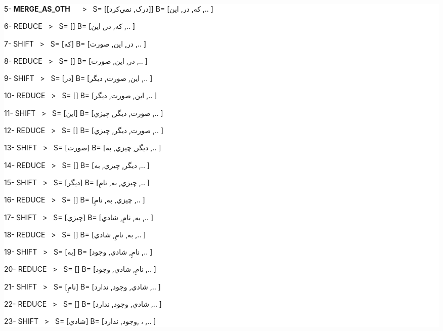 

5- **MERGE_AS_OTH**&nbsp;&nbsp;&nbsp;&nbsp;&nbsp;&nbsp;>&nbsp;&nbsp;&nbsp;S= [[درک, نمي‌کرد]]   B= [که, در, اين ,.. ]



6- REDUCE&nbsp;&nbsp;&nbsp;>&nbsp;&nbsp;&nbsp;S= []   B= [که, در, اين ,.. ]



7- SHIFT&nbsp;&nbsp;&nbsp;>&nbsp;&nbsp;&nbsp;S= [که]   B= [در, اين, صورت ,.. ]



8- REDUCE&nbsp;&nbsp;&nbsp;>&nbsp;&nbsp;&nbsp;S= []   B= [در, اين, صورت ,.. ]



9- SHIFT&nbsp;&nbsp;&nbsp;>&nbsp;&nbsp;&nbsp;S= [در]   B= [اين, صورت, ديگر ,.. ]



10- REDUCE&nbsp;&nbsp;&nbsp;>&nbsp;&nbsp;&nbsp;S= []   B= [اين, صورت, ديگر ,.. ]



11- SHIFT&nbsp;&nbsp;&nbsp;>&nbsp;&nbsp;&nbsp;S= [اين]   B= [صورت, ديگر, چيزي ,.. ]



12- REDUCE&nbsp;&nbsp;&nbsp;>&nbsp;&nbsp;&nbsp;S= []   B= [صورت, ديگر, چيزي ,.. ]



13- SHIFT&nbsp;&nbsp;&nbsp;>&nbsp;&nbsp;&nbsp;S= [صورت]   B= [ديگر, چيزي, به ,.. ]



14- REDUCE&nbsp;&nbsp;&nbsp;>&nbsp;&nbsp;&nbsp;S= []   B= [ديگر, چيزي, به ,.. ]



15- SHIFT&nbsp;&nbsp;&nbsp;>&nbsp;&nbsp;&nbsp;S= [ديگر]   B= [چيزي, به, نامِ ,.. ]



16- REDUCE&nbsp;&nbsp;&nbsp;>&nbsp;&nbsp;&nbsp;S= []   B= [چيزي, به, نامِ ,.. ]



17- SHIFT&nbsp;&nbsp;&nbsp;>&nbsp;&nbsp;&nbsp;S= [چيزي]   B= [به, نامِ, شادي ,.. ]



18- REDUCE&nbsp;&nbsp;&nbsp;>&nbsp;&nbsp;&nbsp;S= []   B= [به, نامِ, شادي ,.. ]



19- SHIFT&nbsp;&nbsp;&nbsp;>&nbsp;&nbsp;&nbsp;S= [به]   B= [نامِ, شادي, وجود ,.. ]



20- REDUCE&nbsp;&nbsp;&nbsp;>&nbsp;&nbsp;&nbsp;S= []   B= [نامِ, شادي, وجود ,.. ]



21- SHIFT&nbsp;&nbsp;&nbsp;>&nbsp;&nbsp;&nbsp;S= [نامِ]   B= [شادي, وجود, ندارد ,.. ]



22- REDUCE&nbsp;&nbsp;&nbsp;>&nbsp;&nbsp;&nbsp;S= []   B= [شادي, وجود, ندارد ,.. ]



23- SHIFT&nbsp;&nbsp;&nbsp;>&nbsp;&nbsp;&nbsp;S= [شادي]   B= [وجود, ندارد, ، ,.. ]
